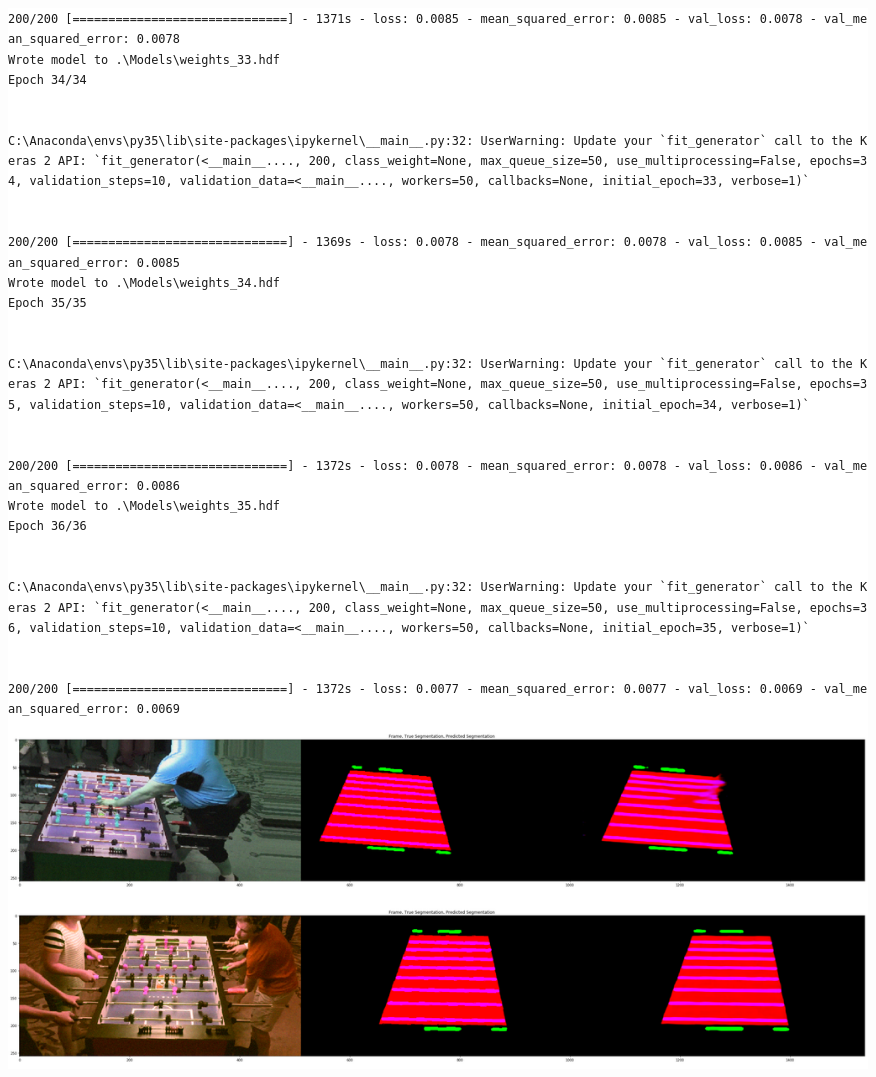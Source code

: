 
    200/200 [==============================] - 1371s - loss: 0.0085 - mean_squared_error: 0.0085 - val_loss: 0.0078 - val_mean_squared_error: 0.0078
    Wrote model to .\Models\weights_33.hdf
    Epoch 34/34
    

    C:\Anaconda\envs\py35\lib\site-packages\ipykernel\__main__.py:32: UserWarning: Update your `fit_generator` call to the Keras 2 API: `fit_generator(<__main__...., 200, class_weight=None, max_queue_size=50, use_multiprocessing=False, epochs=34, validation_steps=10, validation_data=<__main__...., workers=50, callbacks=None, initial_epoch=33, verbose=1)`
    

    200/200 [==============================] - 1369s - loss: 0.0078 - mean_squared_error: 0.0078 - val_loss: 0.0085 - val_mean_squared_error: 0.0085
    Wrote model to .\Models\weights_34.hdf
    Epoch 35/35
    

    C:\Anaconda\envs\py35\lib\site-packages\ipykernel\__main__.py:32: UserWarning: Update your `fit_generator` call to the Keras 2 API: `fit_generator(<__main__...., 200, class_weight=None, max_queue_size=50, use_multiprocessing=False, epochs=35, validation_steps=10, validation_data=<__main__...., workers=50, callbacks=None, initial_epoch=34, verbose=1)`
    

    200/200 [==============================] - 1372s - loss: 0.0078 - mean_squared_error: 0.0078 - val_loss: 0.0086 - val_mean_squared_error: 0.0086
    Wrote model to .\Models\weights_35.hdf
    Epoch 36/36
    

    C:\Anaconda\envs\py35\lib\site-packages\ipykernel\__main__.py:32: UserWarning: Update your `fit_generator` call to the Keras 2 API: `fit_generator(<__main__...., 200, class_weight=None, max_queue_size=50, use_multiprocessing=False, epochs=36, validation_steps=10, validation_data=<__main__...., workers=50, callbacks=None, initial_epoch=35, verbose=1)`
    

    200/200 [==============================] - 1372s - loss: 0.0077 - mean_squared_error: 0.0077 - val_loss: 0.0069 - val_mean_squared_error: 0.0069
    


![png](output_7_115.png)



![png](output_7_116.png)
